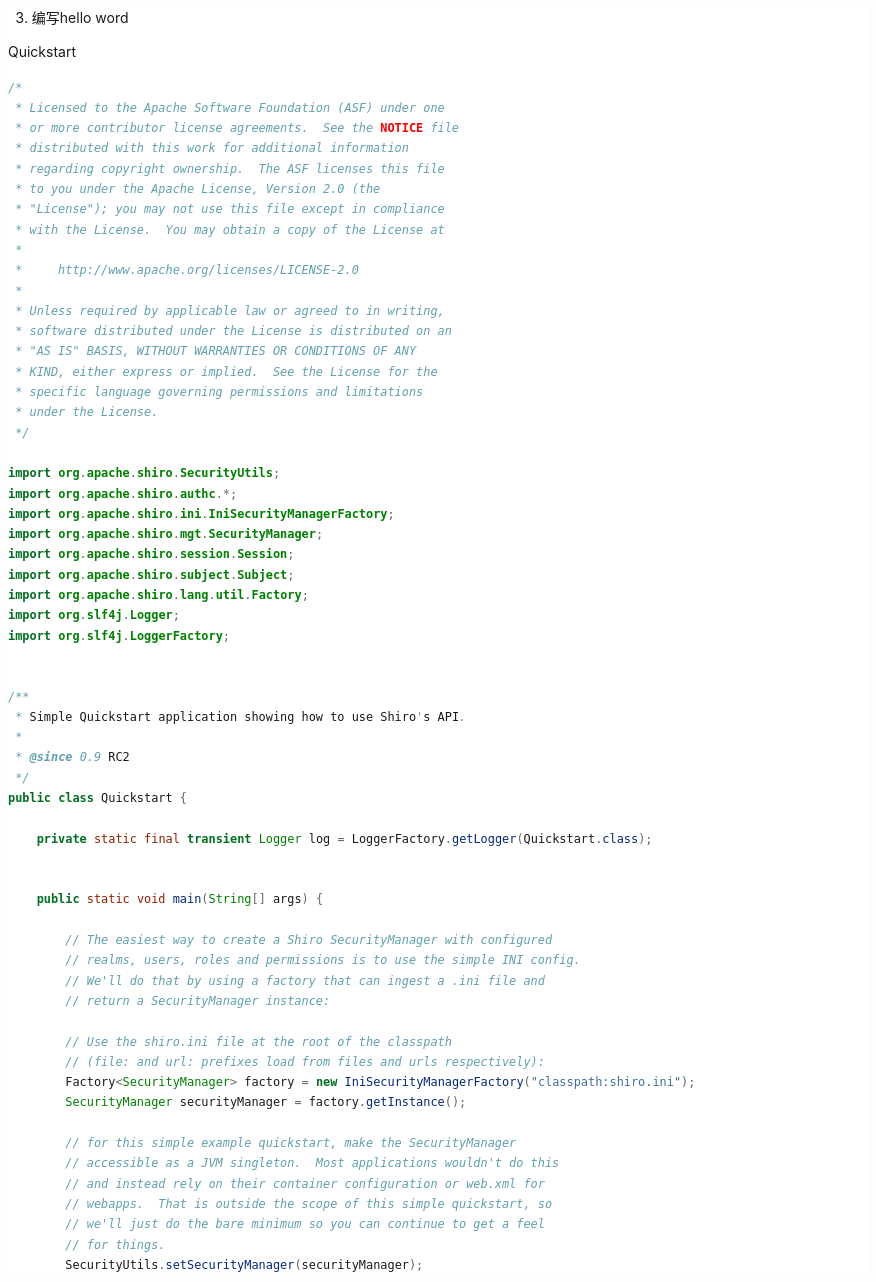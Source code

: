 

3. 编写hello word

Quickstart

```java
/*
 * Licensed to the Apache Software Foundation (ASF) under one
 * or more contributor license agreements.  See the NOTICE file
 * distributed with this work for additional information
 * regarding copyright ownership.  The ASF licenses this file
 * to you under the Apache License, Version 2.0 (the
 * "License"); you may not use this file except in compliance
 * with the License.  You may obtain a copy of the License at
 *
 *     http://www.apache.org/licenses/LICENSE-2.0
 *
 * Unless required by applicable law or agreed to in writing,
 * software distributed under the License is distributed on an
 * "AS IS" BASIS, WITHOUT WARRANTIES OR CONDITIONS OF ANY
 * KIND, either express or implied.  See the License for the
 * specific language governing permissions and limitations
 * under the License.
 */

import org.apache.shiro.SecurityUtils;
import org.apache.shiro.authc.*;
import org.apache.shiro.ini.IniSecurityManagerFactory;
import org.apache.shiro.mgt.SecurityManager;
import org.apache.shiro.session.Session;
import org.apache.shiro.subject.Subject;
import org.apache.shiro.lang.util.Factory;
import org.slf4j.Logger;
import org.slf4j.LoggerFactory;


/**
 * Simple Quickstart application showing how to use Shiro's API.
 *
 * @since 0.9 RC2
 */
public class Quickstart {

    private static final transient Logger log = LoggerFactory.getLogger(Quickstart.class);


    public static void main(String[] args) {

        // The easiest way to create a Shiro SecurityManager with configured
        // realms, users, roles and permissions is to use the simple INI config.
        // We'll do that by using a factory that can ingest a .ini file and
        // return a SecurityManager instance:

        // Use the shiro.ini file at the root of the classpath
        // (file: and url: prefixes load from files and urls respectively):
        Factory<SecurityManager> factory = new IniSecurityManagerFactory("classpath:shiro.ini");
        SecurityManager securityManager = factory.getInstance();

        // for this simple example quickstart, make the SecurityManager
        // accessible as a JVM singleton.  Most applications wouldn't do this
        // and instead rely on their container configuration or web.xml for
        // webapps.  That is outside the scope of this simple quickstart, so
        // we'll just do the bare minimum so you can continue to get a feel
        // for things.
        SecurityUtils.setSecurityManager(securityManager);
```